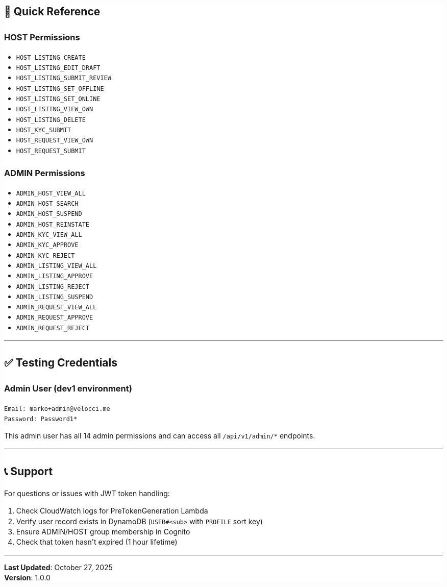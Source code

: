 
## 🎯 Quick Reference

### HOST Permissions

- `HOST_LISTING_CREATE`
- `HOST_LISTING_EDIT_DRAFT`
- `HOST_LISTING_SUBMIT_REVIEW`
- `HOST_LISTING_SET_OFFLINE`
- `HOST_LISTING_SET_ONLINE`
- `HOST_LISTING_VIEW_OWN`
- `HOST_LISTING_DELETE`
- `HOST_KYC_SUBMIT`
- `HOST_REQUEST_VIEW_OWN`
- `HOST_REQUEST_SUBMIT`

### ADMIN Permissions

- `ADMIN_HOST_VIEW_ALL`
- `ADMIN_HOST_SEARCH`
- `ADMIN_HOST_SUSPEND`
- `ADMIN_HOST_REINSTATE`
- `ADMIN_KYC_VIEW_ALL`
- `ADMIN_KYC_APPROVE`
- `ADMIN_KYC_REJECT`
- `ADMIN_LISTING_VIEW_ALL`
- `ADMIN_LISTING_APPROVE`
- `ADMIN_LISTING_REJECT`
- `ADMIN_LISTING_SUSPEND`
- `ADMIN_REQUEST_VIEW_ALL`
- `ADMIN_REQUEST_APPROVE`
- `ADMIN_REQUEST_REJECT`

---

## ✅ Testing Credentials

### Admin User (dev1 environment)

```
Email: marko+admin@velocci.me
Password: Password1*
```

This admin user has all 14 admin permissions and can access all `/api/v1/admin/*` endpoints.

---

## 📞 Support

For questions or issues with JWT token handling:

1. Check CloudWatch logs for PreTokenGeneration Lambda
2. Verify user record exists in DynamoDB (`USER#<sub>` with `PROFILE` sort key)
3. Ensure ADMIN/HOST group membership in Cognito
4. Check that token hasn't expired (1 hour lifetime)

---

**Last Updated**: October 27, 2025  
**Version**: 1.0.0
